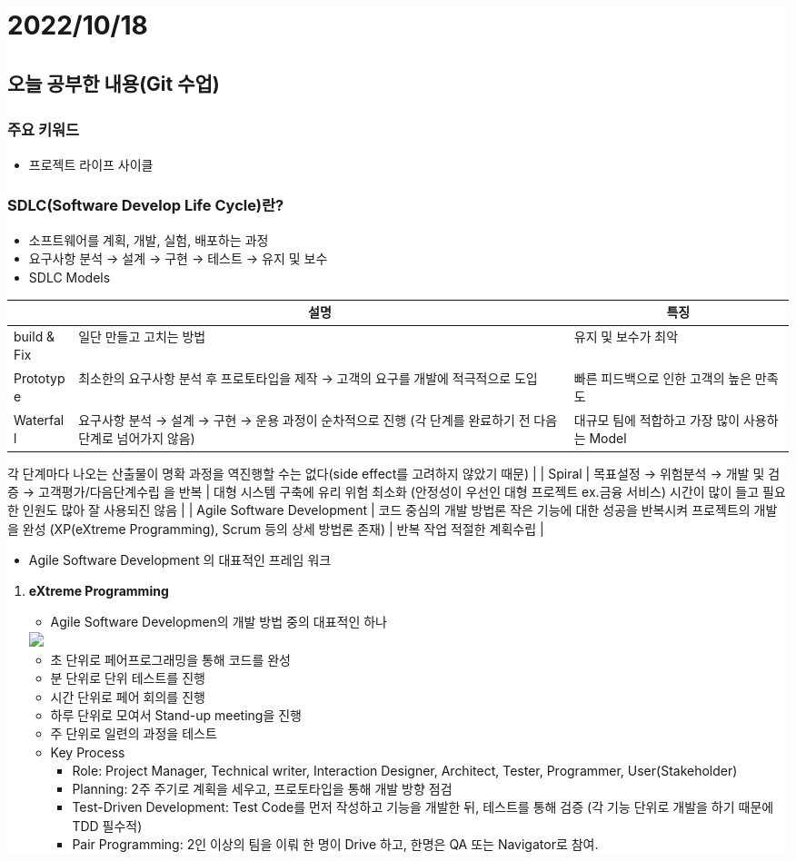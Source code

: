 # 2022/10/18

## 오늘 공부한 내용(Git 수업)

### 주요 키워드

- 프로젝트 라이프 사이클

### SDLC(Software Develop Life Cycle)란?

- 소프트웨어를 계획, 개발, 실험, 배포하는 과정
- 요구사항 분석 → 설계 → 구현 → 테스트 → 유지 및 보수
- SDLC Models

|             | 설명                                                                                                        | 특징                                          |
| ----------- | ----------------------------------------------------------------------------------------------------------- | --------------------------------------------- |
| build & Fix | 일단 만들고 고치는 방법                                                                                     | 유지 및 보수가 최악                           |
| Prototype   | 최소한의 요구사항 분석 후 프로토타입을 제작 → 고객의 요구를 개발에 적극적으로 도입                          | 빠른 피드백으로 인한 고객의 높은 만족도       |
| Waterfall   | 요구사항 분석 → 설계 → 구현 → 운용 과정이 순차적으로 진행 (각 단계를 완료하기 전 다음 단계로 넘어가지 않음) | 대규모 팀에 적합하고 가장 많이 사용하는 Model |

각 단계마다 나오는 산출물이 명확
과정을 역진행할 수는 없다(side effect를 고려하지 않았기 때문) |
| Spiral | 목표설정 → 위험분석 → 개발 및 검증 → 고객평가/다음단계수립 을 반복 | 대형 시스템 구축에 유리
위험 최소화 (안정성이 우선인 대형 프로젝트 ex.금융 서비스)
시간이 많이 들고 필요한 인원도 많아 잘 사용되진 않음 |
| Agile Software Development | 코드 중심의 개발 방법론
작은 기능에 대한 성공을 반복시켜 프로젝트의 개발을 완성
(XP(eXtreme Programming), Scrum 등의 상세 방법론 존재) | 반복 작업
적절한 계획수립 |

- Agile Software Development 의 대표적인 프레임 워크

1. **eXtreme Programming**

   - Agile Software Developmen의 개발 방법 중의 대표적인 하나

   <img src="/2022-10-18-images/Untitled.png" width="400">

   - 초 단위로 페어프로그래밍을 통해 코드를 완성
   - 분 단위로 단위 테스트를 진행
   - 시간 단위로 페어 회의를 진행
   - 하루 단위로 모여서 Stand-up meeting을 진행
   - 주 단위로 일련의 과정을 테스트
   - Key Process
     - Role: Project Manager, Technical writer, Interaction Designer, Architect, Tester,
       Programmer, User(Stakeholder)
     - Planning: 2주 주기로 계획을 세우고, 프로토타입을 통해 개발 방향 점검
     - Test-Driven Development: Test Code를 먼저 작성하고 기능을 개발한 뒤, 테스트를
       통해 검증 (각 기능 단위로 개발을 하기 때문에 TDD 필수적)
     - Pair Programming: 2인 이상의 팀을 이뤄 한 명이 Drive 하고, 한명은 QA 또는
       Navigator로 참여.
